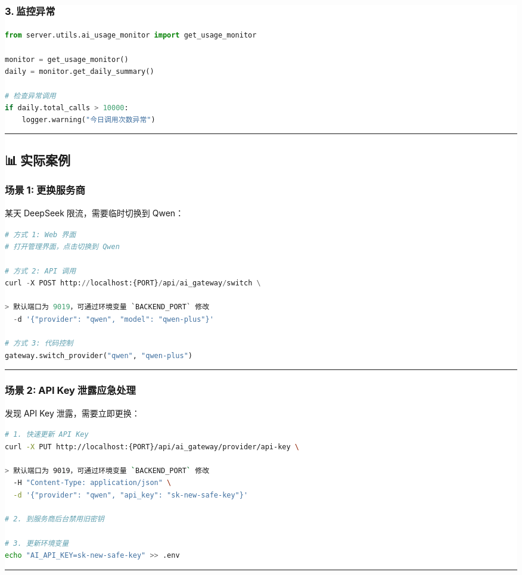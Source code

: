 ### 3. 监控异常
```python
from server.utils.ai_usage_monitor import get_usage_monitor

monitor = get_usage_monitor()
daily = monitor.get_daily_summary()

# 检查异常调用
if daily.total_calls > 10000:
    logger.warning("今日调用次数异常")
```

---

## 📊 实际案例

### 场景 1: 更换服务商

某天 DeepSeek 限流，需要临时切换到 Qwen：

```python
# 方式 1: Web 界面
# 打开管理界面，点击切换到 Qwen

# 方式 2: API 调用
curl -X POST http://localhost:{PORT}/api/ai_gateway/switch \

> 默认端口为 9019，可通过环境变量 `BACKEND_PORT` 修改
  -d '{"provider": "qwen", "model": "qwen-plus"}'

# 方式 3: 代码控制
gateway.switch_provider("qwen", "qwen-plus")
```

---

### 场景 2: API Key 泄露应急处理

发现 API Key 泄露，需要立即更换：

```bash
# 1. 快速更新 API Key
curl -X PUT http://localhost:{PORT}/api/ai_gateway/provider/api-key \

> 默认端口为 9019，可通过环境变量 `BACKEND_PORT` 修改
  -H "Content-Type: application/json" \
  -d '{"provider": "qwen", "api_key": "sk-new-safe-key"}'

# 2. 到服务商后台禁用旧密钥

# 3. 更新环境变量
echo "AI_API_KEY=sk-new-safe-key" >> .env
```

---